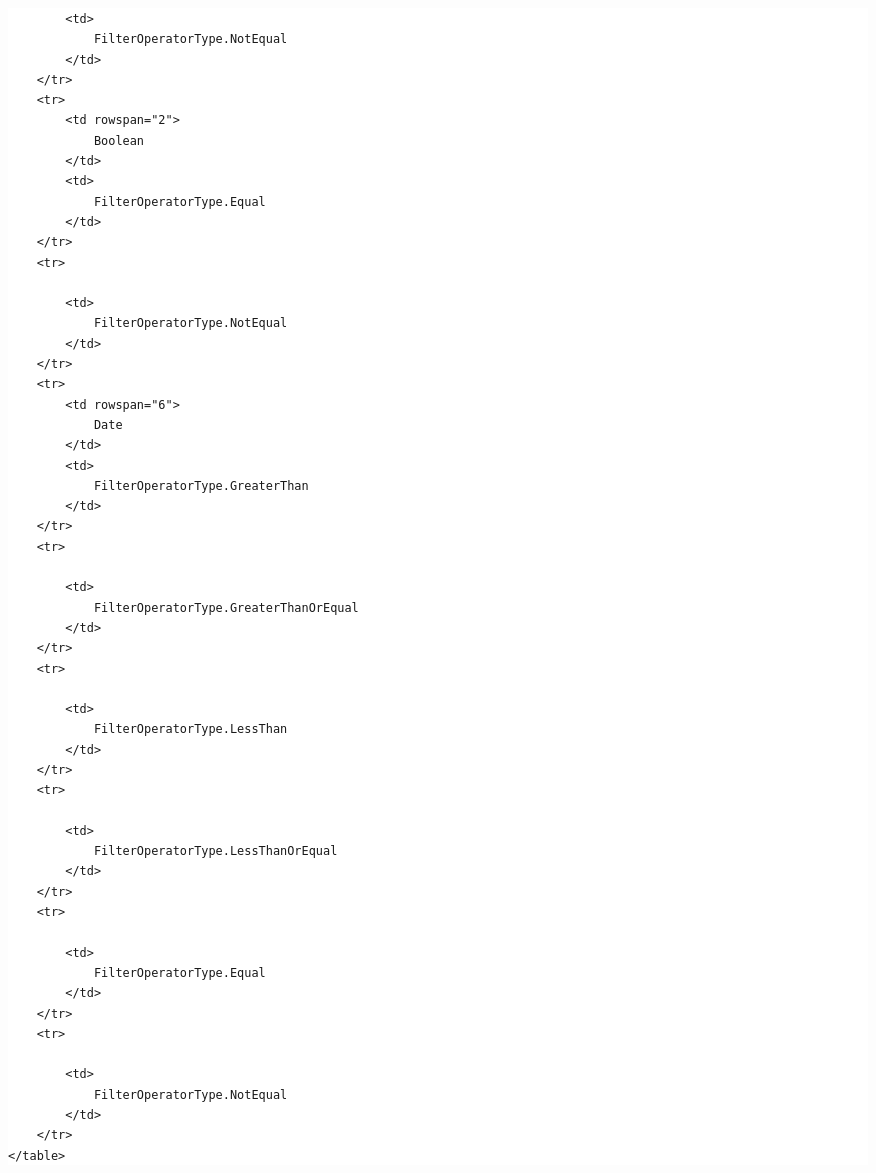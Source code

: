             <td>
                FilterOperatorType.NotEqual
            </td>
        </tr>
        <tr>
            <td rowspan="2">
                Boolean
            </td>
            <td>
                FilterOperatorType.Equal
            </td>
        </tr>
        <tr>
            
            <td>
                FilterOperatorType.NotEqual
            </td>
        </tr>
        <tr>
            <td rowspan="6">
                Date
            </td>
            <td>
                FilterOperatorType.GreaterThan
            </td>
        </tr>
        <tr>
            
            <td>
                FilterOperatorType.GreaterThanOrEqual
            </td>
        </tr>
        <tr>
           
            <td>
                FilterOperatorType.LessThan
            </td>
        </tr>
        <tr>
           
            <td>
                FilterOperatorType.LessThanOrEqual
            </td>
        </tr>
        <tr>
           
            <td>
                FilterOperatorType.Equal
            </td>
        </tr>
        <tr>
          
            <td>
                FilterOperatorType.NotEqual
            </td>
        </tr>
    </table>
